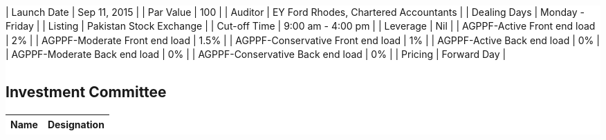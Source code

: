 | Launch Date                       | Sep 11, 2015                                                                                                                                                                                                                                                                                                                                                                              |
| Par Value                         | 100                                                                                                                                                                                                                                                                                                                                                                                       |
| Auditor                           | EY Ford Rhodes, Chartered Accountants                                                                                                                                                                                                                                                                                                                                                     |
| Dealing Days                      | Monday - Friday                                                                                                                                                                                                                                                                                                                                                                           |
| Listing                           | Pakistan Stock Exchange                                                                                                                                                                                                                                                                                                                                                                   |
| Cut-off Time                      | 9:00 am - 4:00 pm                                                                                                                                                                                                                                                                                                                                                                         |
| Leverage                          | Nil                                                                                                                                                                                                                                                                                                                                                                                       |
| AGPPF-Active Front end load       | 2%                                                                                                                                                                                                                                                                                                                                                                                        |
| AGPPF-Moderate Front end load     | 1.5%                                                                                                                                                                                                                                                                                                                                                                                      |
| AGPPF-Conservative Front end load | 1%                                                                                                                                                                                                                                                                                                                                                                                        |
| AGPPF-Active Back end load        | 0%                                                                                                                                                                                                                                                                                                                                                                                        |
| AGPPF-Moderate Back end load      | 0%                                                                                                                                                                                                                                                                                                                                                                                        |
| AGPPF-Conservative Back end load  | 0%                                                                                                                                                                                                                                                                                                                                                                                        |
| Pricing                           | Forward Day                                                                                                                                                                                                                                                                                                                                                                               |

## Investment Committee

| Name                  | Designation              |
| --------------------- | ------------------------ |
